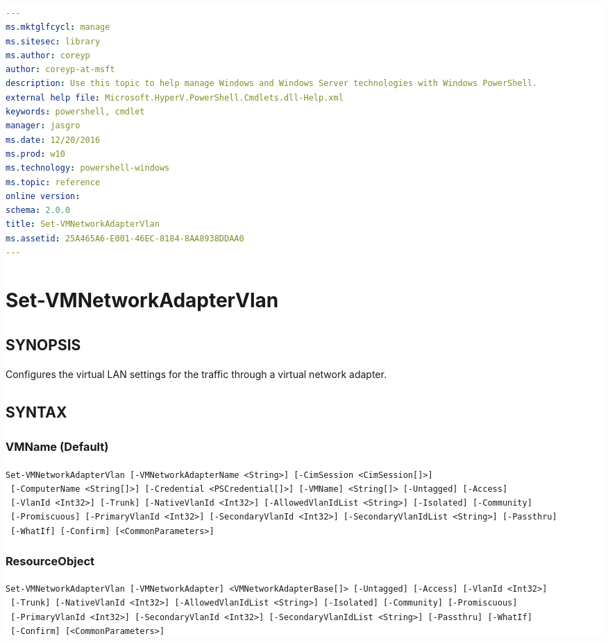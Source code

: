 ```yaml
---
ms.mktglfcycl: manage
ms.sitesec: library
ms.author: coreyp
author: coreyp-at-msft
description: Use this topic to help manage Windows and Windows Server technologies with Windows PowerShell.
external help file: Microsoft.HyperV.PowerShell.Cmdlets.dll-Help.xml
keywords: powershell, cmdlet
manager: jasgro
ms.date: 12/20/2016
ms.prod: w10
ms.technology: powershell-windows
ms.topic: reference
online version: 
schema: 2.0.0
title: Set-VMNetworkAdapterVlan
ms.assetid: 25A465A6-E001-46EC-8184-8AA8938DDAA0
---
```


# Set-VMNetworkAdapterVlan

## SYNOPSIS
Configures the virtual LAN settings for the traffic through a virtual network adapter.

## SYNTAX

### VMName (Default)
```
Set-VMNetworkAdapterVlan [-VMNetworkAdapterName <String>] [-CimSession <CimSession[]>]
 [-ComputerName <String[]>] [-Credential <PSCredential[]>] [-VMName] <String[]> [-Untagged] [-Access]
 [-VlanId <Int32>] [-Trunk] [-NativeVlanId <Int32>] [-AllowedVlanIdList <String>] [-Isolated] [-Community]
 [-Promiscuous] [-PrimaryVlanId <Int32>] [-SecondaryVlanId <Int32>] [-SecondaryVlanIdList <String>] [-Passthru]
 [-WhatIf] [-Confirm] [<CommonParameters>]
```

### ResourceObject
```
Set-VMNetworkAdapterVlan [-VMNetworkAdapter] <VMNetworkAdapterBase[]> [-Untagged] [-Access] [-VlanId <Int32>]
 [-Trunk] [-NativeVlanId <Int32>] [-AllowedVlanIdList <String>] [-Isolated] [-Community] [-Promiscuous]
 [-PrimaryVlanId <Int32>] [-SecondaryVlanId <Int32>] [-SecondaryVlanIdList <String>] [-Passthru] [-WhatIf]
 [-Confirm] [<CommonParameters>]
```
